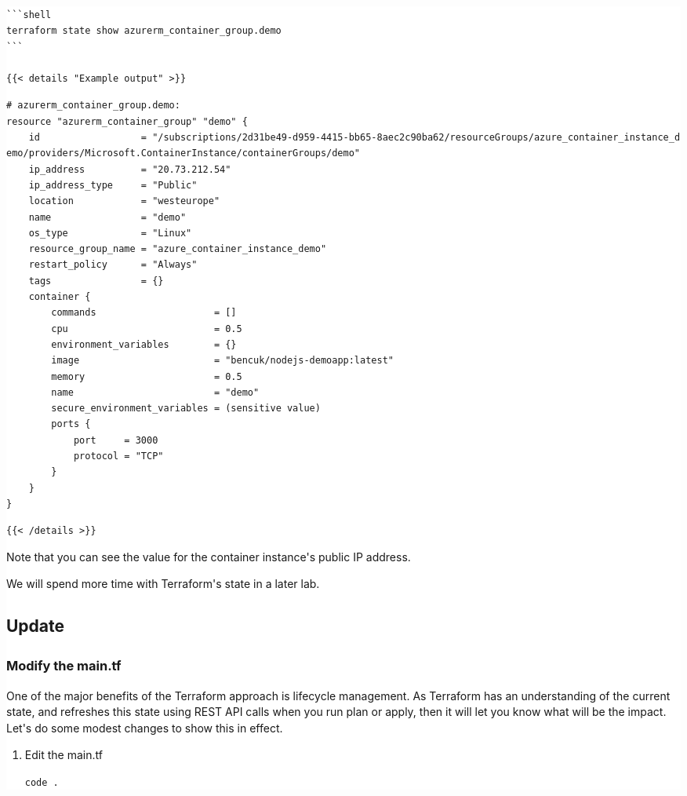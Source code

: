     ```shell
    terraform state show azurerm_container_group.demo
    ```

    {{< details "Example output" >}}

```text
# azurerm_container_group.demo:
resource "azurerm_container_group" "demo" {
    id                  = "/subscriptions/2d31be49-d959-4415-bb65-8aec2c90ba62/resourceGroups/azure_container_instance_demo/providers/Microsoft.ContainerInstance/containerGroups/demo"
    ip_address          = "20.73.212.54"
    ip_address_type     = "Public"
    location            = "westeurope"
    name                = "demo"
    os_type             = "Linux"
    resource_group_name = "azure_container_instance_demo"
    restart_policy      = "Always"
    tags                = {}
    container {
        commands                     = []
        cpu                          = 0.5
        environment_variables        = {}
        image                        = "bencuk/nodejs-demoapp:latest"
        memory                       = 0.5
        name                         = "demo"
        secure_environment_variables = (sensitive value)
        ports {
            port     = 3000
            protocol = "TCP"
        }
    }
}
```

    {{< /details >}}

Note that you can see the value for the container instance's public IP address.

We will spend more time with Terraform's state in a later lab.

## Update

### Modify the main.tf

One of the major benefits of the Terraform approach is lifecycle management. As Terraform has an understanding of the current state, and refreshes this state using REST API calls when you run plan or apply, then it will let you know what will be the impact. Let's do some modest changes to show this in effect.

1. Edit the main.tf

    ```shell
    code .
    ```
